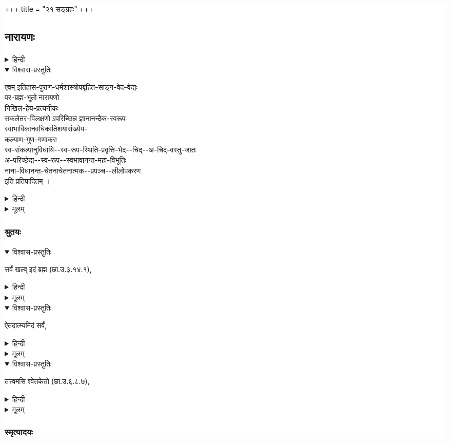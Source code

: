 +++
title = "२१ सङ्ग्रहः"
+++

## नारायणः

<details><summary>हिन्दी</summary></details>


<details open><summary>विश्वास-प्रस्तुतिः</summary>

एवम् इतिहास-पुराण-धर्मशास्त्रोपबृंहित-साङ्ग-वेद-वेद्यः  
पर-ब्रह्म-भूतो नारायणो  
निखिल-हेय-प्रत्यनीकः  
सकलेतर-विलक्षणो ऽपरिच्छिन्न ज्ञानानन्दैक-स्वरूपः  
स्वाभाविकानवधिकातिशयासंख्येय-  
कल्याण-गुण-गणाकरः  
स्व-संकल्पानुविधायि--स्व-रूप-स्थिति-प्रवृत्ति-भेद--चिद्--अ-चिद्-वस्तु-जातः  
अ-परिच्छेद्य--स्व-रूप--स्वभावानन्त-महा-विभूतिः  
नाना-विधानन्त-चेतनाचेतनात्मक--प्रपञ्च--लीलोपकरण  
इति प्रतिपादितम् ।
</details>

<details><summary>हिन्दी</summary></details>


<details><summary>मूलम्</summary></details>

### श्रुतयः
<details open><summary>विश्वास-प्रस्तुतिः</summary>

सर्वं खल्व् इदं ब्रह्म (छा.उ.३.१४.१),
</details>

<details><summary>हिन्दी</summary></details>


<details><summary>मूलम्</summary></details>

<details open><summary>विश्वास-प्रस्तुतिः</summary>

ऐतदात्म्यमिदं सर्वं,
</details>

<details><summary>हिन्दी</summary></details>


<details><summary>मूलम्</summary></details>


<details open><summary>विश्वास-प्रस्तुतिः</summary>

तत्त्वमसि श्वेतकेतो (छा.उ.६.८.७),
</details>

<details><summary>हिन्दी</summary></details>


<details><summary>मूलम्</summary></details>

### स्मृत्यादयः
